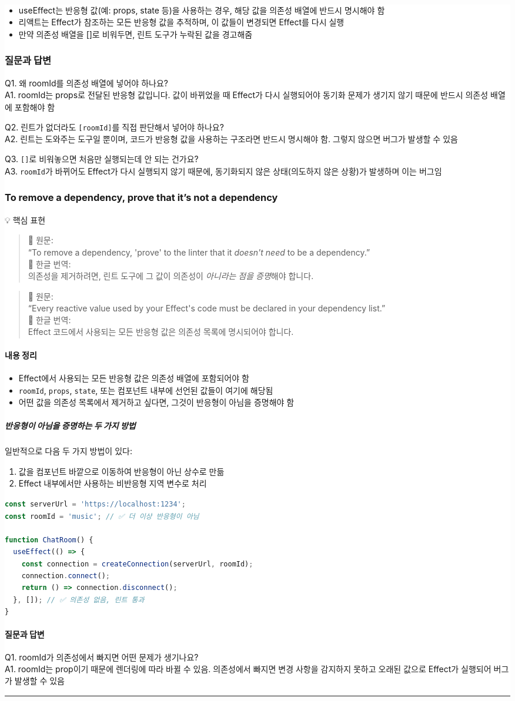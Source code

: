 - useEffect는 반응형 값(예: props, state 등)을 사용하는 경우, 해당 값을 의존성 배열에 반드시 명시해야 함
- 리액트는 Effect가 참조하는 모든 반응형 값을 추적하며, 이 값들이 변경되면 Effect를 다시 실행
- 만약 의존성 배열을 []로 비워두면, 린트 도구가 누락된 값을 경고해줌

### 질문과 답변
Q1. 왜 roomId를 의존성 배열에 넣어야 하나요?  
A1. roomId는 props로 전달된 반응형 값입니다. 값이 바뀌었을 때 Effect가 다시 실행되어야 동기화 문제가 생기지 않기 때문에 반드시 의존성 배열에 포함해야 함

Q2. 린트가 없더라도 `[roomId]`를 직접 판단해서 넣어야 하나요?  
A2. 린트는 도와주는 도구일 뿐이며, 코드가 반응형 값을 사용하는 구조라면 반드시 명시해야 함. 그렇지 않으면 버그가 발생할 수 있음

Q3. `[]`로 비워놓으면 처음만 실행되는데 안 되는 건가요?  
A3. `roomId`가 바뀌어도 Effect가 다시 실행되지 않기 때문에, 동기화되지 않은 상태(의도하지 않은 상황)가 발생하며 이는 버그임

### To remove a dependency, prove that it’s not a dependency
💡 핵심 표현  
> 💬 원문:  
> “To remove a dependency, 'prove' to the linter that it *doesn't need* to be a dependency.”  
> 📝 한글 번역:  
> 의존성을 제거하려면, 린트 도구에 그 값이 의존성이 *아니라는 점을 증명*해야 합니다.

> 💬 원문:  
> “Every reactive value used by your Effect's code must be declared in your dependency list.”  
> 📝 한글 번역:  
> Effect 코드에서 사용되는 모든 반응형 값은 의존성 목록에 명시되어야 합니다.

#### 내용 정리
- Effect에서 사용되는 모든 반응형 값은 의존성 배열에 포함되어야 함
- `roomId`, `props`, `state`, 또는 컴포넌트 내부에 선언된 값들이 여기에 해당됨
- 어떤 값을 의존성 목록에서 제거하고 싶다면, 그것이 반응형이 아님을 증명해야 함

##### 반응형이 아님을 증명하는 두 가지 방법
일반적으로 다음 두 가지 방법이 있다:  
1. 값을 컴포넌트 바깥으로 이동하여 반응형이 아닌 상수로 만듦
2. Effect 내부에서만 사용하는 비반응형 지역 변수로 처리

```jsx
const serverUrl = 'https://localhost:1234';
const roomId = 'music'; // ✅ 더 이상 반응형이 아님

function ChatRoom() {
  useEffect(() => {
    const connection = createConnection(serverUrl, roomId);
    connection.connect();
    return () => connection.disconnect();
  }, []); // ✅ 의존성 없음, 린트 통과
}
```

#### 질문과 답변
Q1. roomId가 의존성에서 빠지면 어떤 문제가 생기나요?  
A1. roomId는 prop이기 때문에 렌더링에 따라 바뀔 수 있음. 의존성에서 빠지면 변경 사항을 감지하지 못하고 오래된 값으로 Effect가 실행되어 버그가 발생할 수 있음

---